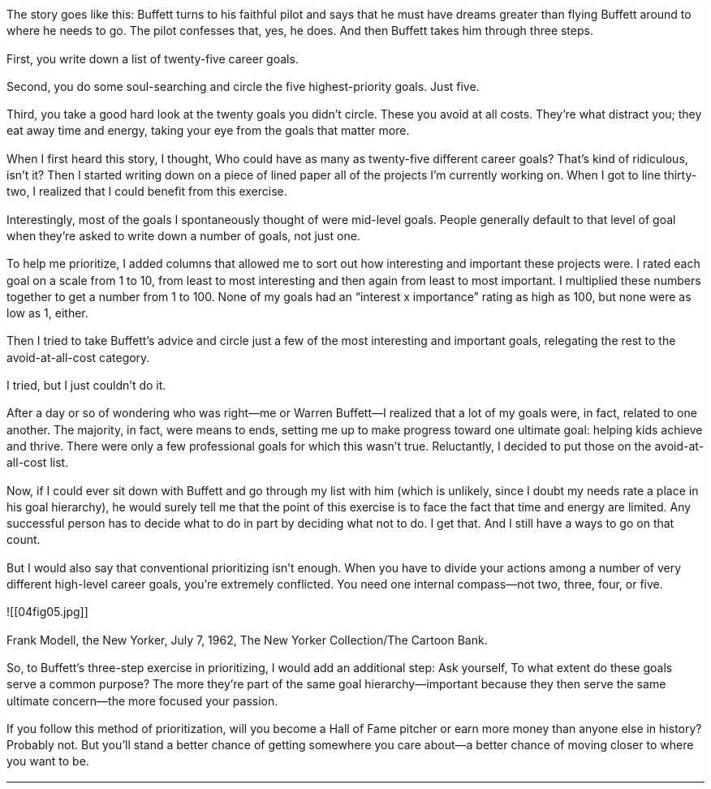 The story goes like this: Buffett turns to his faithful pilot and says that he must have dreams greater than flying Buffett around to where he needs to go. The pilot confesses that, yes, he does. And then Buffett takes him through three steps.

First, you write down a list of twenty-five career goals.

Second, you do some soul-searching and circle the five highest-priority goals. Just five.

Third, you take a good hard look at the twenty goals you didn’t circle. These you avoid at all costs. They’re what distract you; they eat away time and energy, taking your eye from the goals that matter more.

When I first heard this story, I thought, Who could have as many as twenty-five different career goals? That’s kind of ridiculous, isn’t it? Then I started writing down on a piece of lined paper all of the projects I’m currently working on. When I got to line thirty-two, I realized that I could benefit from this exercise.

Interestingly, most of the goals I spontaneously thought of were mid-level goals. People generally default to that level of goal when they’re asked to write down a number of goals, not just one.

To help me prioritize, I added columns that allowed me to sort out how interesting and important these projects were. I rated each goal on a scale from 1 to 10, from least to most interesting and then again from least to most important. I multiplied these numbers together to get a number from 1 to 100. None of my goals had an “interest x importance” rating as high as 100, but none were as low as 1, either.

Then I tried to take Buffett’s advice and circle just a few of the most interesting and important goals, relegating the rest to the avoid-at-all-cost category.

I tried, but I just couldn’t do it.

After a day or so of wondering who was right—me or Warren Buffett—I realized that a lot of my goals were, in fact, related to one another. The majority, in fact, were means to ends, setting me up to make progress toward one ultimate goal: helping kids achieve and thrive. There were only a few professional goals for which this wasn’t true. Reluctantly, I decided to put those on the avoid-at-all-cost list.

Now, if I could ever sit down with Buffett and go through my list with him (which is unlikely, since I doubt my needs rate a place in his goal hierarchy), he would surely tell me that the point of this exercise is to face the fact that time and energy are limited. Any successful person has to decide what to do in part by deciding what not to do. I get that. And I still have a ways to go on that count.

But I would also say that conventional prioritizing isn’t enough. When you have to divide your actions among a number of very different high-level career goals, you’re extremely conflicted. You need one internal compass—not two, three, four, or five.

![[04fig05.jpg]]

Frank Modell, the New Yorker, July 7, 1962, The New Yorker Collection/The Cartoon Bank.

    

So, to Buffett’s three-step exercise in prioritizing, I would add an additional step: Ask yourself, To what extent do these goals serve a common purpose? The more they’re part of the same goal hierarchy—important because they then serve the same ultimate concern—the more focused your passion.

If you follow this method of prioritization, will you become a Hall of Fame pitcher or earn more money than anyone else in history? Probably not. But you’ll stand a better chance of getting somewhere you care about—a better chance of moving closer to where you want to be.

---